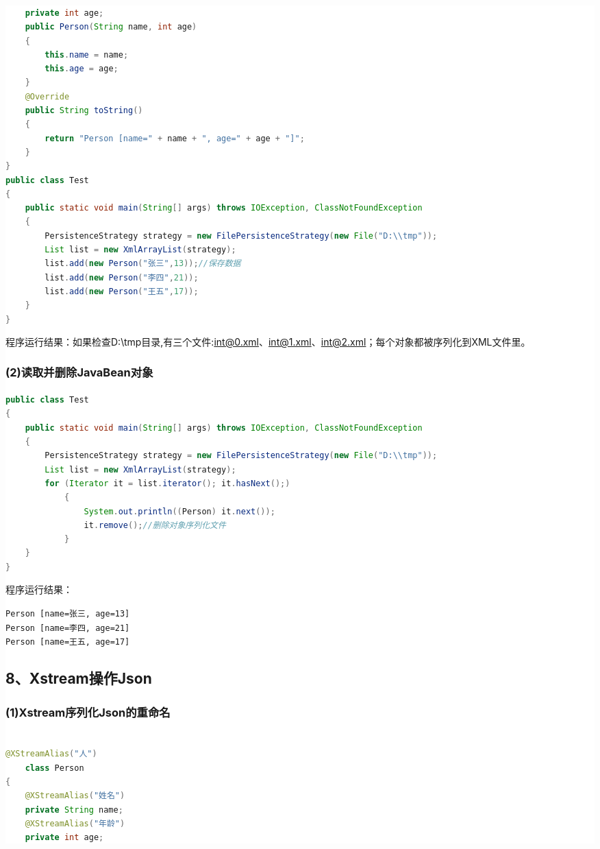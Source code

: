 ```java
    private int age;
    public Person(String name, int age)
    {
        this.name = name;
        this.age = age;
    }
    @Override
    public String toString()
    {
        return "Person [name=" + name + ", age=" + age + "]";
    }
}
public class Test
{
    public static void main(String[] args) throws IOException, ClassNotFoundException
    {
        PersistenceStrategy strategy = new FilePersistenceStrategy(new File("D:\\tmp"));
        List list = new XmlArrayList(strategy);
        list.add(new Person("张三",13));//保存数据
        list.add(new Person("李四",21));
        list.add(new Person("王五",17));
    }
}
```
程序运行结果：如果检查D:\tmp目录,有三个文件:int@0.xml、int@1.xml、int@2.xml；每个对象都被序列化到XML文件里。
<a name="PQub4"></a>
### (2)读取并删除JavaBean对象
```java
public class Test
{
    public static void main(String[] args) throws IOException, ClassNotFoundException
    {
        PersistenceStrategy strategy = new FilePersistenceStrategy(new File("D:\\tmp"));
        List list = new XmlArrayList(strategy);
        for (Iterator it = list.iterator(); it.hasNext();)
            {
                System.out.println((Person) it.next());
                it.remove();//删除对象序列化文件
            }
    }
}
```
程序运行结果：
```
Person [name=张三, age=13]
Person [name=李四, age=21]
Person [name=王五, age=17]
```
<a name="hegeN"></a>
## 8、Xstream操作Json
<a name="zXLUz"></a>
### (1)Xstream序列化Json的重命名
```java

@XStreamAlias("人")
    class Person
{
    @XStreamAlias("姓名")
    private String name;
    @XStreamAlias("年龄")
    private int age;
```